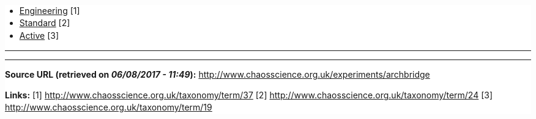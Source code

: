 -   [Engineering](http://www.chaosscience.org.uk/taxonomy/term/37) <span class="print-footnote">\[1\]</span>
-   [Standard](http://www.chaosscience.org.uk/taxonomy/term/24 "A standard CHaOS experiment, useable for all hands-on events.") <span class="print-footnote">\[2\]</span>
-   [Active](http://www.chaosscience.org.uk/taxonomy/term/19 "Experiment has working equipment at the time of last update, and is available for events.") <span class="print-footnote">\[3\]</span>

****

------------------------------------------------------------------------

**Source URL (retrieved on *06/08/2017 - 11:49*):** <http://www.chaosscience.org.uk/experiments/archbridge>

**Links:**
\[1\] http://www.chaosscience.org.uk/taxonomy/term/37
\[2\] http://www.chaosscience.org.uk/taxonomy/term/24
\[3\] http://www.chaosscience.org.uk/taxonomy/term/19

